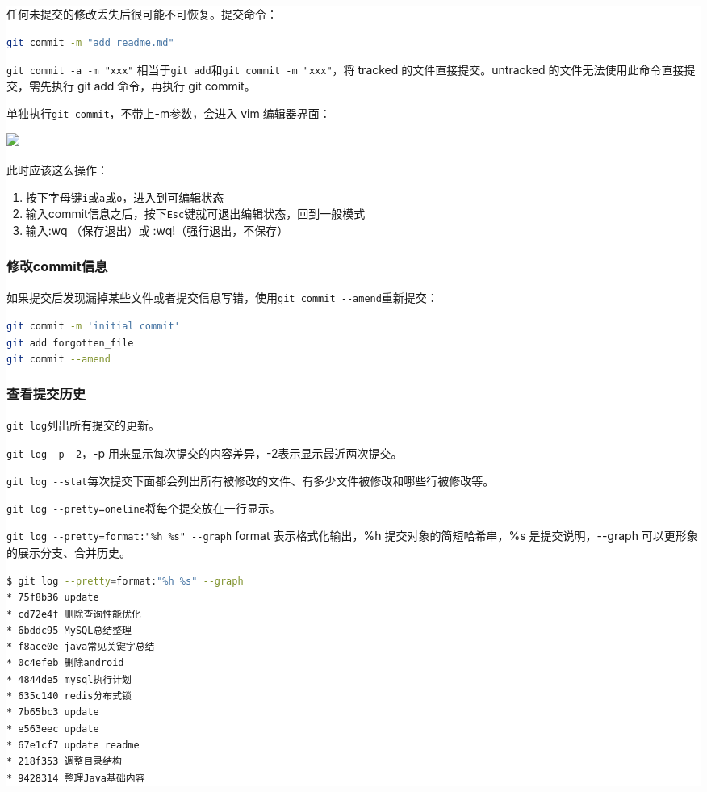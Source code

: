 任何未提交的修改丢失后很可能不可恢复。提交命令：

```bash
git commit -m "add readme.md"
```

`git commit -a -m "xxx"` 相当于`git add`和`git commit -m "xxx"`，将 tracked 的文件直接提交。untracked 的文件无法使用此命令直接提交，需先执行 git add 命令，再执行 git commit。

单独执行`git commit`，不带上-m参数，会进入 vim 编辑器界面：

![](http://img.topjavaer.cn/img/image-20210830225020753.png)

此时应该这么操作：

1. 按下字母键`i`或`a`或`o`，进入到可编辑状态
2. 输入commit信息之后，按下`Esc`键就可退出编辑状态，回到一般模式
3. 输入:wq （保存退出）或 :wq!（强行退出，不保存）

### 修改commit信息

如果提交后发现漏掉某些文件或者提交信息写错，使用`git commit --amend`重新提交：

```bash
git commit -m 'initial commit'
git add forgotten_file
git commit --amend
```


### 查看提交历史

`git log`列出所有提交的更新。

`git log -p -2`，-p 用来显示每次提交的内容差异，-2表示显示最近两次提交。

`git log --stat`每次提交下面都会列出所有被修改的文件、有多少文件被修改和哪些行被修改等。

`git log --pretty=oneline`将每个提交放在一行显示。

`git log --pretty=format:"%h %s" --graph` format 表示格式化输出，%h 提交对象的简短哈希串，%s 是提交说明，--graph 可以更形象的展示分支、合并历史。

```bash
$ git log --pretty=format:"%h %s" --graph
* 75f8b36 update
* cd72e4f 删除查询性能优化
* 6bddc95 MySQL总结整理
* f8ace0e java常见关键字总结
* 0c4efeb 删除android
* 4844de5 mysql执行计划
* 635c140 redis分布式锁
* 7b65bc3 update
* e563eec update
* 67e1cf7 update readme
* 218f353 调整目录结构
* 9428314 整理Java基础内容
```

